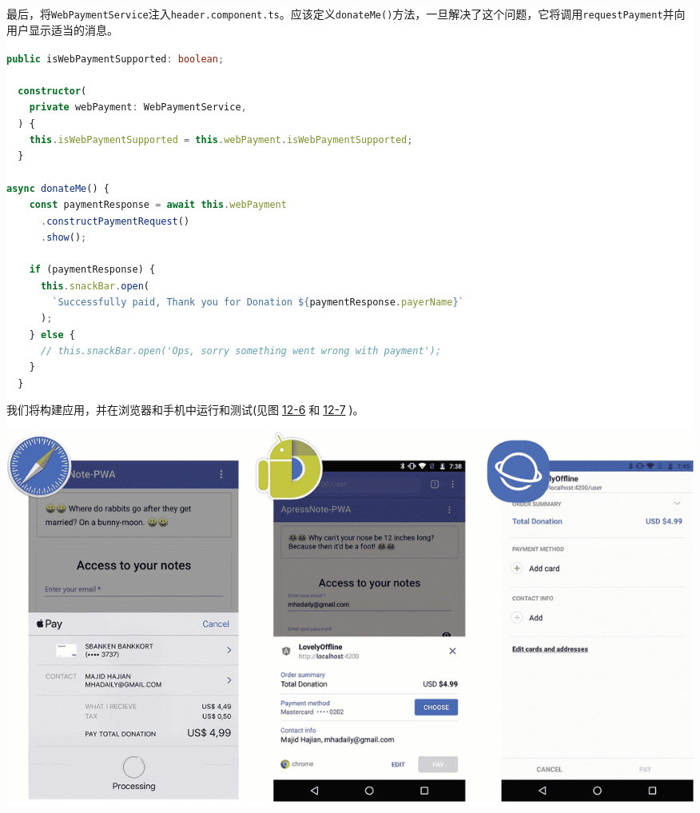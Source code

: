 最后，将`WebPaymentService`注入`header.component.ts`。应该定义`donateMe()`方法，一旦解决了这个问题，它将调用`requestPayment`并向用户显示适当的消息。

```ts
public isWebPaymentSupported: boolean;

  constructor(
    private webPayment: WebPaymentService,
  ) {
    this.isWebPaymentSupported = this.webPayment.isWebPaymentSupported;
  }

async donateMe() {
    const paymentResponse = await this.webPayment
      .constructPaymentRequest()
      .show();

    if (paymentResponse) {
      this.snackBar.open(
        `Successfully paid, Thank you for Donation ${paymentResponse.payerName}`
      );
    } else {
      // this.snackBar.open('Ops, sorry something went wrong with payment');
    }
  }

```

我们将构建应用，并在浏览器和手机中运行和测试(见图 [12-6](#Fig6) 和 [12-7](#Fig7) )。

![img/470914_1_En_12_Fig7_HTML.jpg](img/470914_1_En_12_Fig7_HTML.jpg)
